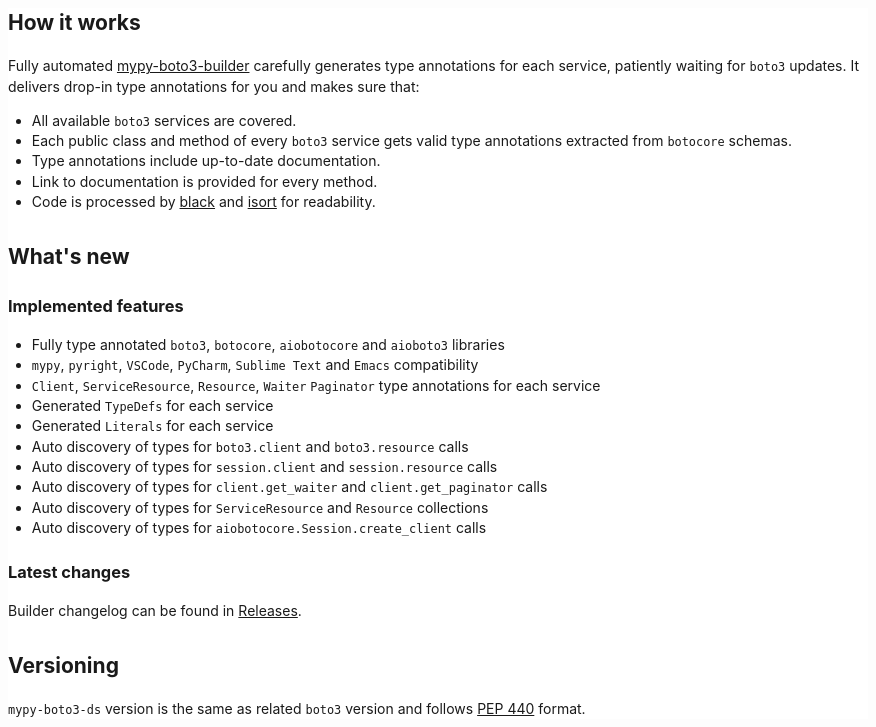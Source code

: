 <a id="how-it-works"></a>

## How it works

Fully automated
[mypy-boto3-builder](https://github.com/youtype/mypy_boto3_builder) carefully
generates type annotations for each service, patiently waiting for `boto3`
updates. It delivers drop-in type annotations for you and makes sure that:

- All available `boto3` services are covered.
- Each public class and method of every `boto3` service gets valid type
  annotations extracted from `botocore` schemas.
- Type annotations include up-to-date documentation.
- Link to documentation is provided for every method.
- Code is processed by [black](https://github.com/psf/black) and
  [isort](https://github.com/PyCQA/isort) for readability.

<a id="what's-new"></a>

## What's new

<a id="implemented-features"></a>

### Implemented features

- Fully type annotated `boto3`, `botocore`, `aiobotocore` and `aioboto3`
  libraries
- `mypy`, `pyright`, `VSCode`, `PyCharm`, `Sublime Text` and `Emacs`
  compatibility
- `Client`, `ServiceResource`, `Resource`, `Waiter` `Paginator` type
  annotations for each service
- Generated `TypeDefs` for each service
- Generated `Literals` for each service
- Auto discovery of types for `boto3.client` and `boto3.resource` calls
- Auto discovery of types for `session.client` and `session.resource` calls
- Auto discovery of types for `client.get_waiter` and `client.get_paginator`
  calls
- Auto discovery of types for `ServiceResource` and `Resource` collections
- Auto discovery of types for `aiobotocore.Session.create_client` calls

<a id="latest-changes"></a>

### Latest changes

Builder changelog can be found in
[Releases](https://github.com/youtype/mypy_boto3_builder/releases).

<a id="versioning"></a>

## Versioning

`mypy-boto3-ds` version is the same as related `boto3` version and follows
[PEP 440](https://www.python.org/dev/peps/pep-0440/) format.
